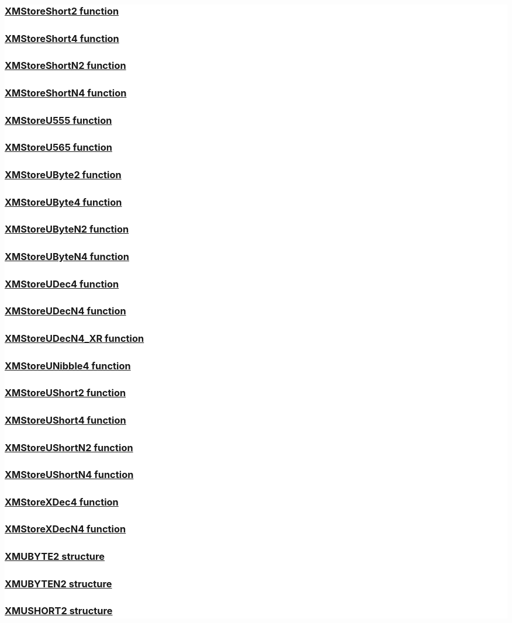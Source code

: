 ### [XMStoreShort2 function](../directxpackedvector/nf-directxpackedvector-xmstoreshort2.md)
### [XMStoreShort4 function](../directxpackedvector/nf-directxpackedvector-xmstoreshort4.md)
### [XMStoreShortN2 function](../directxpackedvector/nf-directxpackedvector-xmstoreshortn2.md)
### [XMStoreShortN4 function](../directxpackedvector/nf-directxpackedvector-xmstoreshortn4.md)
### [XMStoreU555 function](../directxpackedvector/nf-directxpackedvector-xmstoreu555.md)
### [XMStoreU565 function](../directxpackedvector/nf-directxpackedvector-xmstoreu565.md)
### [XMStoreUByte2 function](../directxpackedvector/nf-directxpackedvector-xmstoreubyte2.md)
### [XMStoreUByte4 function](../directxpackedvector/nf-directxpackedvector-xmstoreubyte4.md)
### [XMStoreUByteN2 function](../directxpackedvector/nf-directxpackedvector-xmstoreubyten2.md)
### [XMStoreUByteN4 function](../directxpackedvector/nf-directxpackedvector-xmstoreubyten4.md)
### [XMStoreUDec4 function](../directxpackedvector/nf-directxpackedvector-xmstoreudec4.md)
### [XMStoreUDecN4 function](../directxpackedvector/nf-directxpackedvector-xmstoreudecn4.md)
### [XMStoreUDecN4_XR function](../directxpackedvector/nf-directxpackedvector-xmstoreudecn4_xr.md)
### [XMStoreUNibble4 function](../directxpackedvector/nf-directxpackedvector-xmstoreunibble4.md)
### [XMStoreUShort2 function](../directxpackedvector/nf-directxpackedvector-xmstoreushort2.md)
### [XMStoreUShort4 function](../directxpackedvector/nf-directxpackedvector-xmstoreushort4.md)
### [XMStoreUShortN2 function](../directxpackedvector/nf-directxpackedvector-xmstoreushortn2.md)
### [XMStoreUShortN4 function](../directxpackedvector/nf-directxpackedvector-xmstoreushortn4.md)
### [XMStoreXDec4 function](../directxpackedvector/nf-directxpackedvector-xmstorexdec4.md)
### [XMStoreXDecN4 function](../directxpackedvector/nf-directxpackedvector-xmstorexdecn4.md)
### [XMUBYTE2 structure](../directxpackedvector/ns-directxpackedvector-xmubyte2.md)
### [XMUBYTEN2 structure](../directxpackedvector/ns-directxpackedvector-xmubyten2.md)
### [XMUSHORT2 structure](../directxpackedvector/ns-directxpackedvector-xmushort2.md)